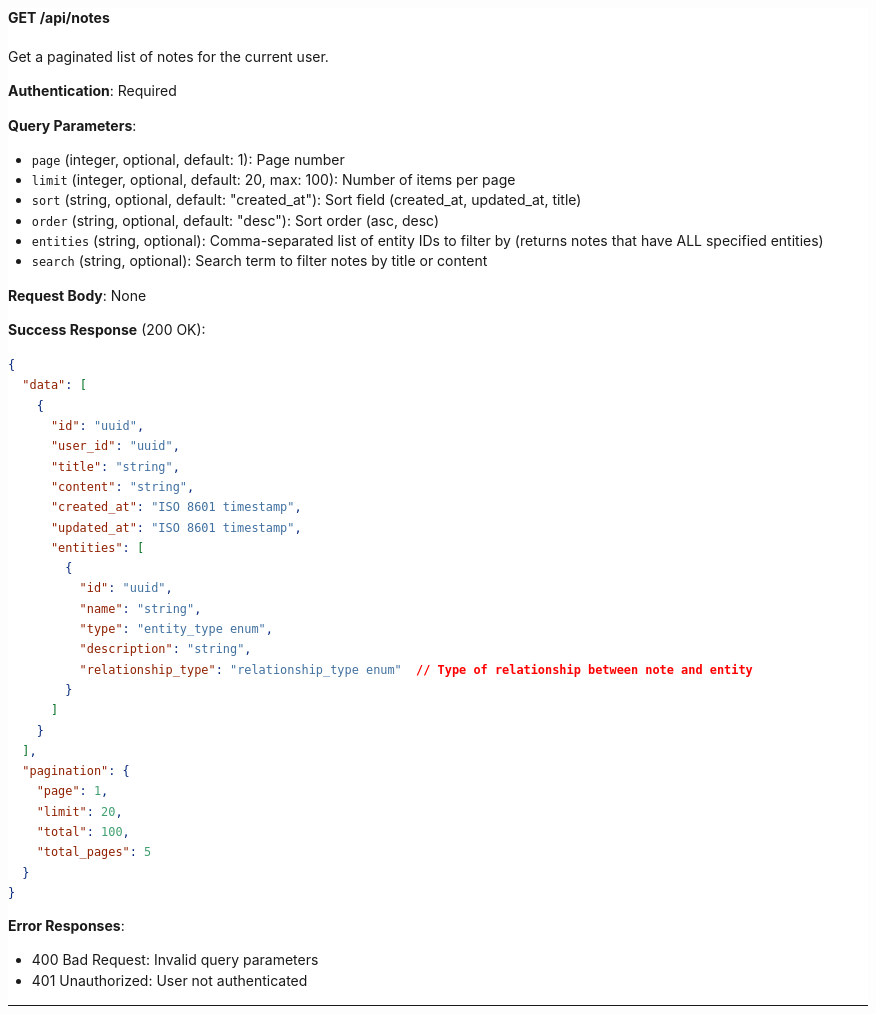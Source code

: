 #### GET /api/notes

Get a paginated list of notes for the current user.

**Authentication**: Required

**Query Parameters**:
- `page` (integer, optional, default: 1): Page number
- `limit` (integer, optional, default: 20, max: 100): Number of items per page
- `sort` (string, optional, default: "created_at"): Sort field (created_at, updated_at, title)
- `order` (string, optional, default: "desc"): Sort order (asc, desc)
- `entities` (string, optional): Comma-separated list of entity IDs to filter by (returns notes that have ALL specified entities)
- `search` (string, optional): Search term to filter notes by title or content

**Request Body**: None

**Success Response** (200 OK):
```json
{
  "data": [
    {
      "id": "uuid",
      "user_id": "uuid",
      "title": "string",
      "content": "string",
      "created_at": "ISO 8601 timestamp",
      "updated_at": "ISO 8601 timestamp",
      "entities": [
        {
          "id": "uuid",
          "name": "string",
          "type": "entity_type enum",
          "description": "string",
          "relationship_type": "relationship_type enum"  // Type of relationship between note and entity
        }
      ]
    }
  ],
  "pagination": {
    "page": 1,
    "limit": 20,
    "total": 100,
    "total_pages": 5
  }
}
```

**Error Responses**:
- 400 Bad Request: Invalid query parameters
- 401 Unauthorized: User not authenticated

---
